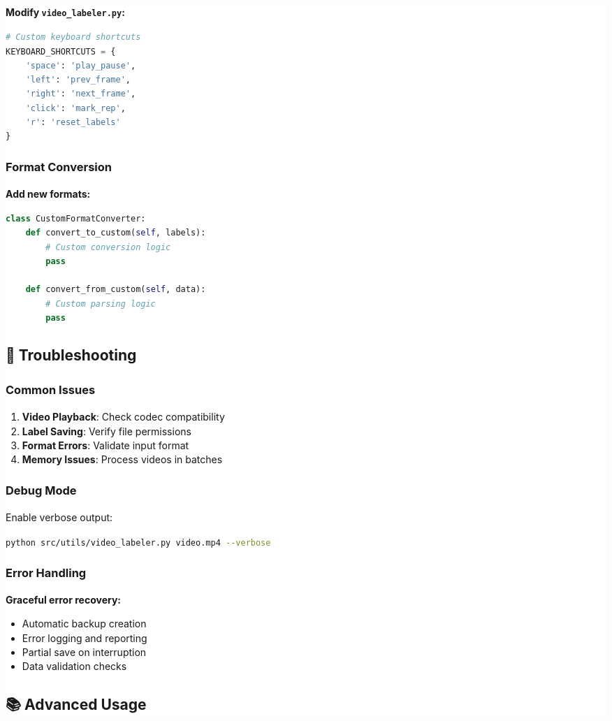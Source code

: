**Modify `video_labeler.py`:**
```python
# Custom keyboard shortcuts
KEYBOARD_SHORTCUTS = {
    'space': 'play_pause',
    'left': 'prev_frame',
    'right': 'next_frame',
    'click': 'mark_rep',
    'r': 'reset_labels'
}
```

### Format Conversion

**Add new formats:**
```python
class CustomFormatConverter:
    def convert_to_custom(self, labels):
        # Custom conversion logic
        pass
    
    def convert_from_custom(self, data):
        # Custom parsing logic
        pass
```

## 🐛 Troubleshooting

### Common Issues

1. **Video Playback**: Check codec compatibility
2. **Label Saving**: Verify file permissions
3. **Format Errors**: Validate input format
4. **Memory Issues**: Process videos in batches

### Debug Mode

Enable verbose output:
```bash
python src/utils/video_labeler.py video.mp4 --verbose
```

### Error Handling

**Graceful error recovery:**
- Automatic backup creation
- Error logging and reporting
- Partial save on interruption
- Data validation checks

## 📚 Advanced Usage
